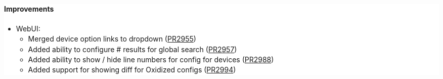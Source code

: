 #### Improvements
  - WebUI:
    - Merged device option links to dropdown ([PR2955](https://github.com/librenms/librenms/pull/2955))
    - Added ability to configure # results for global search ([PR2957](https://github.com/librenms/librenms/pull/2957))
    - Added ability to show / hide line numbers for config for devices ([PR2988](https://github.com/librenms/librenms/pull/2988))
    - Added support for showing diff for Oxidized configs ([PR2994](https://github.com/librenms/librenms/pull/2994))

